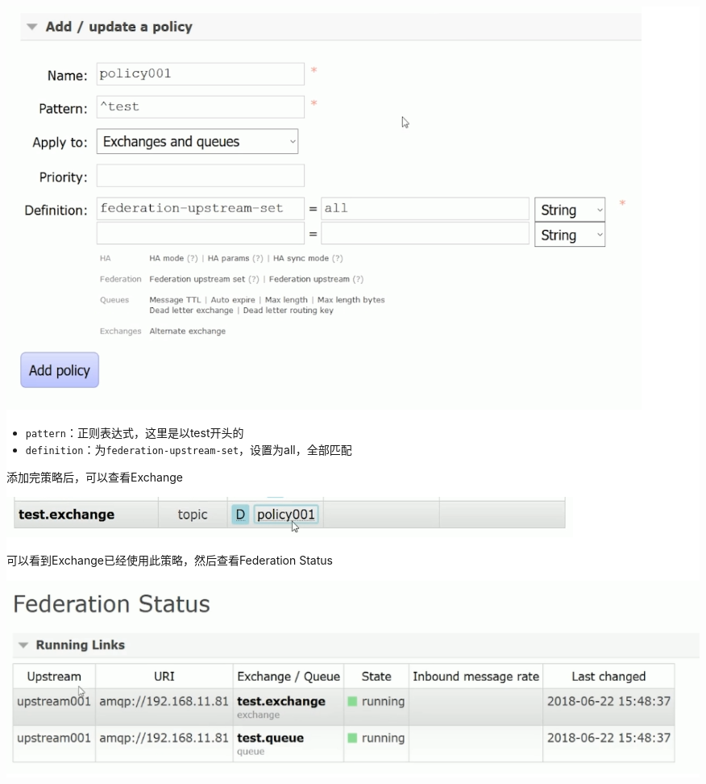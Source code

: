 ![1577957903049](../image/1577957903049.png)

- `pattern`：正则表达式，这里是以test开头的
- `definition`：为`federation-upstream-set`，设置为all，全部匹配

添加完策略后，可以查看Exchange

![1577957988970](../image/1577957988970.png)

可以看到Exchange已经使用此策略，然后查看Federation Status

![1577958011887](../image/1577958011887.png)
